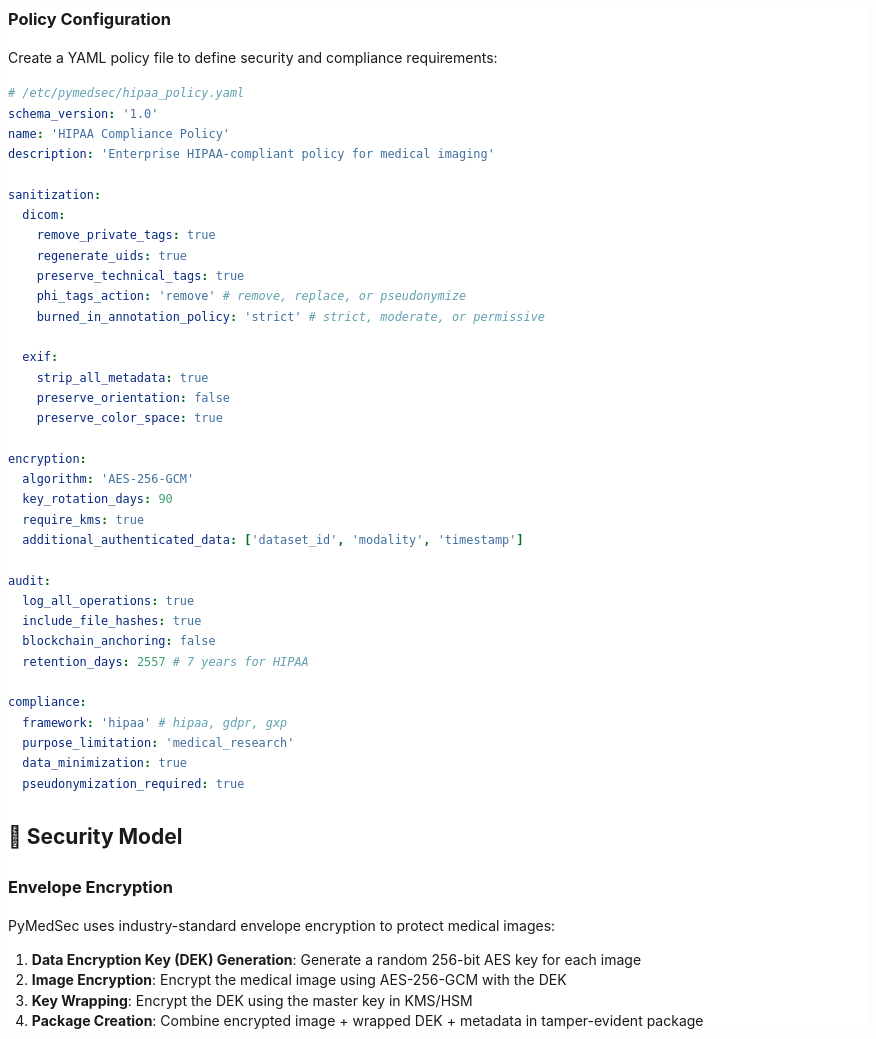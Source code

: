 ### Policy Configuration

Create a YAML policy file to define security and compliance requirements:

```yaml
# /etc/pymedsec/hipaa_policy.yaml
schema_version: '1.0'
name: 'HIPAA Compliance Policy'
description: 'Enterprise HIPAA-compliant policy for medical imaging'

sanitization:
  dicom:
    remove_private_tags: true
    regenerate_uids: true
    preserve_technical_tags: true
    phi_tags_action: 'remove' # remove, replace, or pseudonymize
    burned_in_annotation_policy: 'strict' # strict, moderate, or permissive

  exif:
    strip_all_metadata: true
    preserve_orientation: false
    preserve_color_space: true

encryption:
  algorithm: 'AES-256-GCM'
  key_rotation_days: 90
  require_kms: true
  additional_authenticated_data: ['dataset_id', 'modality', 'timestamp']

audit:
  log_all_operations: true
  include_file_hashes: true
  blockchain_anchoring: false
  retention_days: 2557 # 7 years for HIPAA

compliance:
  framework: 'hipaa' # hipaa, gdpr, gxp
  purpose_limitation: 'medical_research'
  data_minimization: true
  pseudonymization_required: true
```

## 🔐 Security Model

### Envelope Encryption

PyMedSec uses industry-standard envelope encryption to protect medical images:

1. **Data Encryption Key (DEK) Generation**: Generate a random 256-bit AES key for each image
2. **Image Encryption**: Encrypt the medical image using AES-256-GCM with the DEK
3. **Key Wrapping**: Encrypt the DEK using the master key in KMS/HSM
4. **Package Creation**: Combine encrypted image + wrapped DEK + metadata in tamper-evident package
